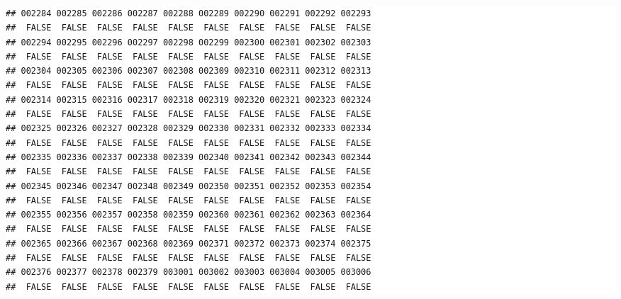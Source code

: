     ## 002284 002285 002286 002287 002288 002289 002290 002291 002292 002293 
    ##  FALSE  FALSE  FALSE  FALSE  FALSE  FALSE  FALSE  FALSE  FALSE  FALSE 
    ## 002294 002295 002296 002297 002298 002299 002300 002301 002302 002303 
    ##  FALSE  FALSE  FALSE  FALSE  FALSE  FALSE  FALSE  FALSE  FALSE  FALSE 
    ## 002304 002305 002306 002307 002308 002309 002310 002311 002312 002313 
    ##  FALSE  FALSE  FALSE  FALSE  FALSE  FALSE  FALSE  FALSE  FALSE  FALSE 
    ## 002314 002315 002316 002317 002318 002319 002320 002321 002323 002324 
    ##  FALSE  FALSE  FALSE  FALSE  FALSE  FALSE  FALSE  FALSE  FALSE  FALSE 
    ## 002325 002326 002327 002328 002329 002330 002331 002332 002333 002334 
    ##  FALSE  FALSE  FALSE  FALSE  FALSE  FALSE  FALSE  FALSE  FALSE  FALSE 
    ## 002335 002336 002337 002338 002339 002340 002341 002342 002343 002344 
    ##  FALSE  FALSE  FALSE  FALSE  FALSE  FALSE  FALSE  FALSE  FALSE  FALSE 
    ## 002345 002346 002347 002348 002349 002350 002351 002352 002353 002354 
    ##  FALSE  FALSE  FALSE  FALSE  FALSE  FALSE  FALSE  FALSE  FALSE  FALSE 
    ## 002355 002356 002357 002358 002359 002360 002361 002362 002363 002364 
    ##  FALSE  FALSE  FALSE  FALSE  FALSE  FALSE  FALSE  FALSE  FALSE  FALSE 
    ## 002365 002366 002367 002368 002369 002371 002372 002373 002374 002375 
    ##  FALSE  FALSE  FALSE  FALSE  FALSE  FALSE  FALSE  FALSE  FALSE  FALSE 
    ## 002376 002377 002378 002379 003001 003002 003003 003004 003005 003006 
    ##  FALSE  FALSE  FALSE  FALSE  FALSE  FALSE  FALSE  FALSE  FALSE  FALSE 